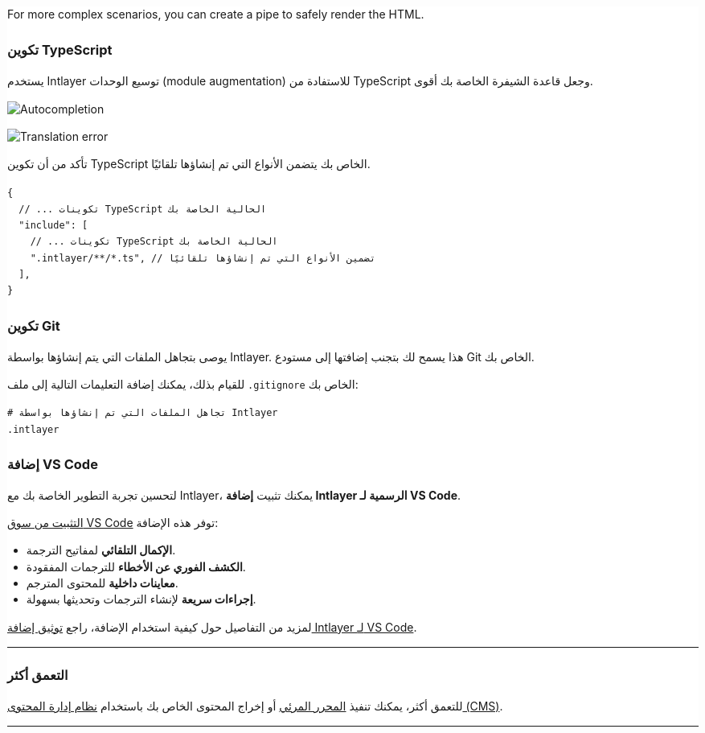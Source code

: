 For more complex scenarios, you can create a pipe to safely render the HTML.

### تكوين TypeScript

يستخدم Intlayer توسيع الوحدات (module augmentation) للاستفادة من TypeScript وجعل قاعدة الشيفرة الخاصة بك أقوى.

![Autocompletion](https://github.com/aymericzip/intlayer/blob/main/docs/assets/autocompletion.png?raw=true)

![Translation error](https://github.com/aymericzip/intlayer/blob/main/docs/assets/translation_error.png?raw=true)

تأكد من أن تكوين TypeScript الخاص بك يتضمن الأنواع التي تم إنشاؤها تلقائيًا.

```json5 fileName="tsconfig.json"
{
  // ... تكوينات TypeScript الحالية الخاصة بك
  "include": [
    // ... تكوينات TypeScript الحالية الخاصة بك
    ".intlayer/**/*.ts", // تضمين الأنواع التي تم إنشاؤها تلقائيًا
  ],
}
```

### تكوين Git

يوصى بتجاهل الملفات التي يتم إنشاؤها بواسطة Intlayer. هذا يسمح لك بتجنب إضافتها إلى مستودع Git الخاص بك.

للقيام بذلك، يمكنك إضافة التعليمات التالية إلى ملف `.gitignore` الخاص بك:

```plaintext
# تجاهل الملفات التي تم إنشاؤها بواسطة Intlayer
.intlayer
```

### إضافة VS Code

لتحسين تجربة التطوير الخاصة بك مع Intlayer، يمكنك تثبيت **إضافة Intlayer الرسمية لـ VS Code**.

[التثبيت من سوق VS Code](https://marketplace.visualstudio.com/items?itemName=intlayer.intlayer-vs-code-extension)
توفر هذه الإضافة:

- **الإكمال التلقائي** لمفاتيح الترجمة.
- **الكشف الفوري عن الأخطاء** للترجمات المفقودة.
- **معاينات داخلية** للمحتوى المترجم.
- **إجراءات سريعة** لإنشاء الترجمات وتحديثها بسهولة.

لمزيد من التفاصيل حول كيفية استخدام الإضافة، راجع [توثيق إضافة Intlayer لـ VS Code](https://intlayer.org/doc/vs-code-extension).

---

### التعمق أكثر

للتعمق أكثر، يمكنك تنفيذ [المحرر المرئي](https://github.com/aymericzip/intlayer/blob/main/docs/docs/ar/intlayer_visual_editor.md) أو إخراج المحتوى الخاص بك باستخدام [نظام إدارة المحتوى (CMS)](https://github.com/aymericzip/intlayer/blob/main/docs/docs/ar/intlayer_CMS.md).

---
